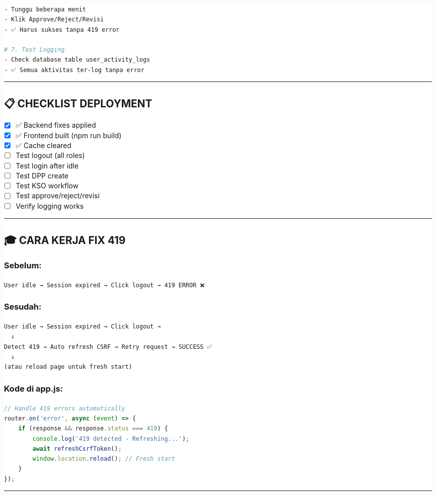 ```bash
- Tunggu beberapa menit
- Klik Approve/Reject/Revisi
- ✅ Harus sukses tanpa 419 error

# 7. Test Logging
- Check database table user_activity_logs
- ✅ Semua aktivitas ter-log tanpa error
```

---

## 📋 CHECKLIST DEPLOYMENT

- [x] ✅ Backend fixes applied
- [x] ✅ Frontend built (npm run build)
- [x] ✅ Cache cleared
- [ ] Test logout (all roles)
- [ ] Test login after idle
- [ ] Test DPP create
- [ ] Test KSO workflow
- [ ] Test approve/reject/revisi
- [ ] Verify logging works

---

## 🎓 CARA KERJA FIX 419

### **Sebelum:**
```
User idle → Session expired → Click logout → 419 ERROR ❌
```

### **Sesudah:**
```
User idle → Session expired → Click logout → 
  ↓
Detect 419 → Auto refresh CSRF → Retry request → SUCCESS ✅
  ↓
(atau reload page untuk fresh start)
```

### **Kode di app.js:**
```javascript
// Handle 419 errors automatically
router.on('error', async (event) => {
    if (response && response.status === 419) {
        console.log('419 detected - Refreshing...');
        await refreshCsrfToken();
        window.location.reload(); // Fresh start
    }
});
```

---